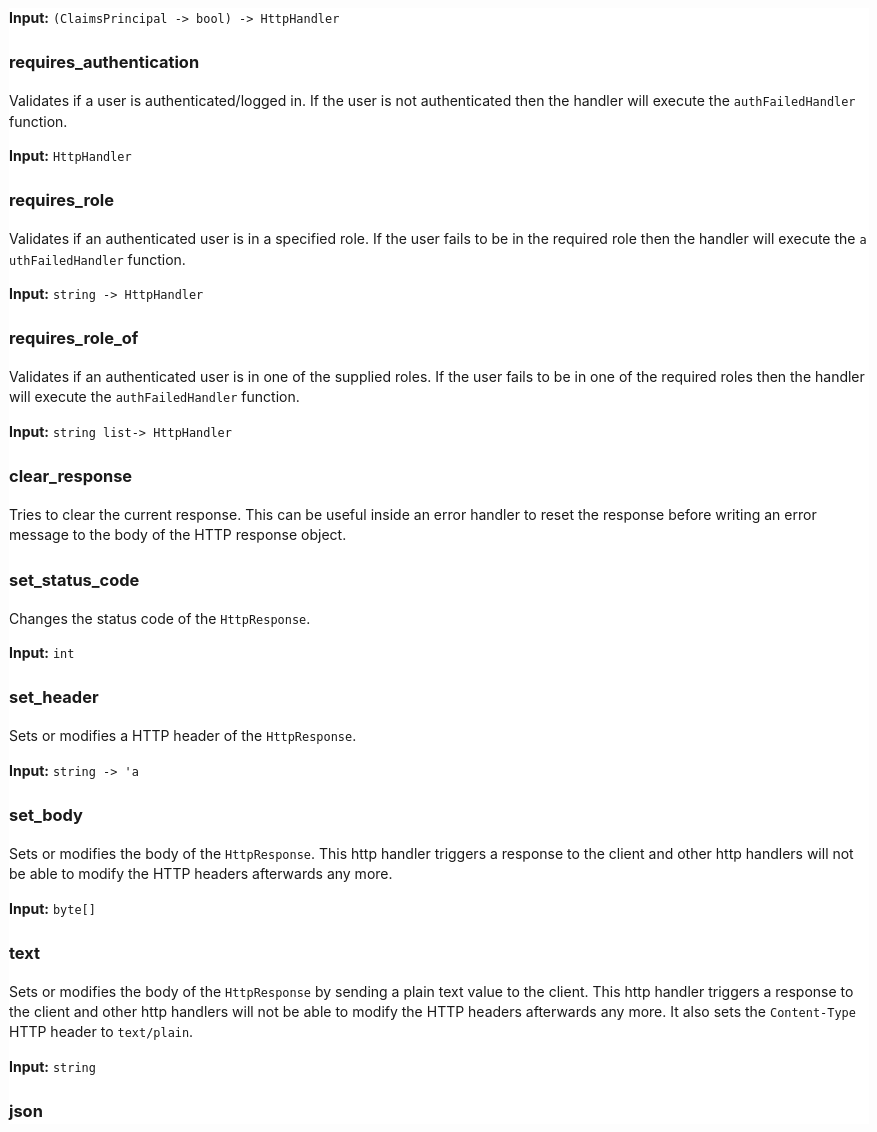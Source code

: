 **Input:** `(ClaimsPrincipal -> bool) -> HttpHandler`

### requires_authentication

Validates if a user is authenticated/logged in. If the user is not authenticated then the handler will execute the `authFailedHandler` function.

**Input:** `HttpHandler`

### requires_role

Validates if an authenticated user is in a specified role. If the user fails to be in the required role then the handler will execute the `authFailedHandler` function.

**Input:** `string -> HttpHandler`

### requires_role_of

Validates if an authenticated user is in one of the supplied roles. If the user fails to be in one of the required roles then the handler will execute the `authFailedHandler` function.

**Input:** `string list-> HttpHandler`

### clear_response

Tries to clear the current response. This can be useful inside an error handler to reset the response before writing an error message to the body of the HTTP response object.

### set_status_code

Changes the status code of the `HttpResponse`.

**Input:** `int`

### set_header

Sets or modifies a HTTP header of the `HttpResponse`.

**Input:** `string -> 'a`

### set_body

Sets or modifies the body of the `HttpResponse`. This http handler triggers a response to the client and other http handlers will not be able to modify the HTTP headers afterwards any more.

**Input:** `byte[]`

### text

Sets or modifies the body of the `HttpResponse` by sending a plain text value to the client. This http handler triggers a response to the client and other http handlers will not be able to modify the HTTP headers afterwards any more. It also sets the `Content-Type` HTTP header to `text/plain`.

**Input:** `string`

### json
